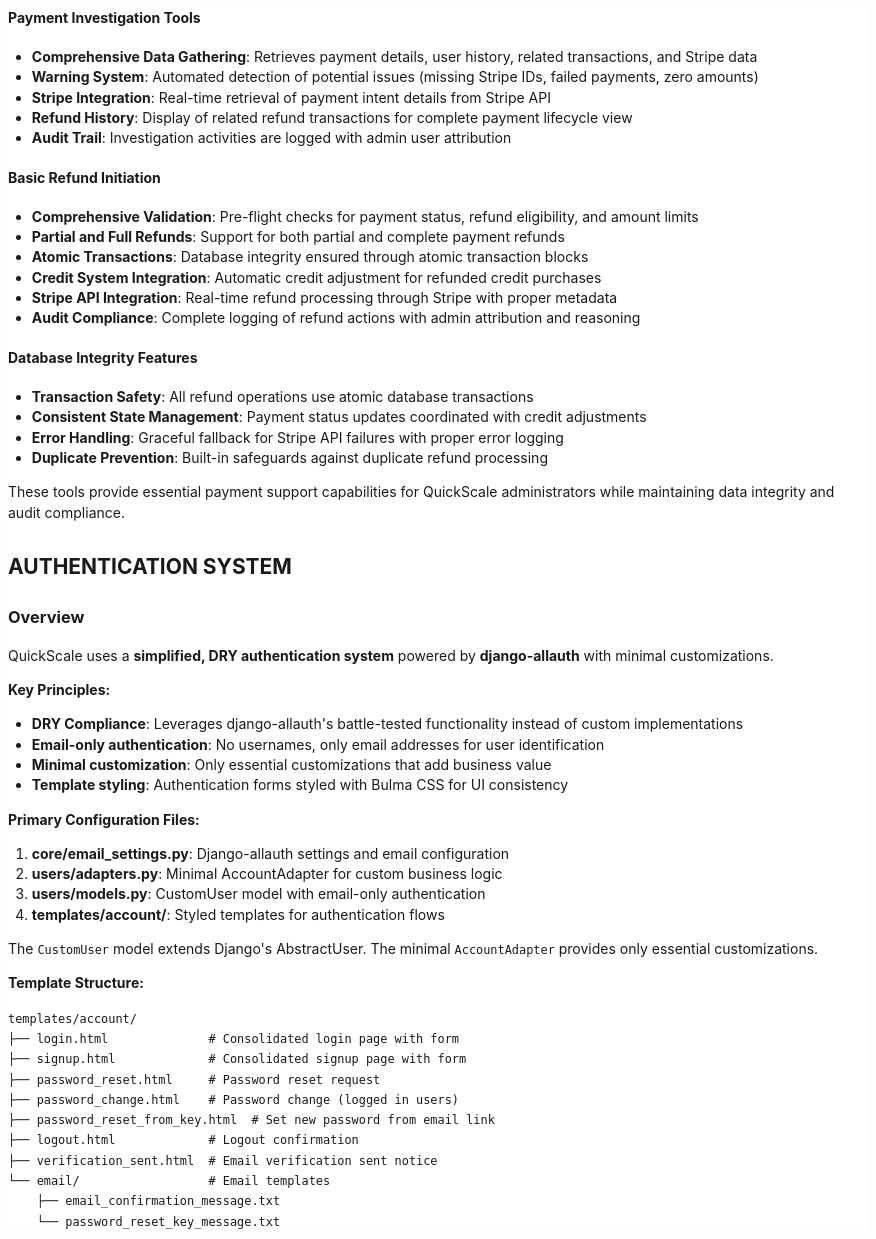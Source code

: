 #### Payment Investigation Tools
- **Comprehensive Data Gathering**: Retrieves payment details, user history, related transactions, and Stripe data
- **Warning System**: Automated detection of potential issues (missing Stripe IDs, failed payments, zero amounts)
- **Stripe Integration**: Real-time retrieval of payment intent details from Stripe API
- **Refund History**: Display of related refund transactions for complete payment lifecycle view
- **Audit Trail**: Investigation activities are logged with admin user attribution

#### Basic Refund Initiation
- **Comprehensive Validation**: Pre-flight checks for payment status, refund eligibility, and amount limits
- **Partial and Full Refunds**: Support for both partial and complete payment refunds
- **Atomic Transactions**: Database integrity ensured through atomic transaction blocks
- **Credit System Integration**: Automatic credit adjustment for refunded credit purchases
- **Stripe API Integration**: Real-time refund processing through Stripe with proper metadata
- **Audit Compliance**: Complete logging of refund actions with admin attribution and reasoning

#### Database Integrity Features
- **Transaction Safety**: All refund operations use atomic database transactions
- **Consistent State Management**: Payment status updates coordinated with credit adjustments
- **Error Handling**: Graceful fallback for Stripe API failures with proper error logging
- **Duplicate Prevention**: Built-in safeguards against duplicate refund processing

These tools provide essential payment support capabilities for QuickScale administrators while maintaining data integrity and audit compliance.

## AUTHENTICATION SYSTEM

### Overview

QuickScale uses a **simplified, DRY authentication system** powered by **django-allauth** with minimal customizations. 

**Key Principles:**
- **DRY Compliance**: Leverages django-allauth's battle-tested functionality instead of custom implementations
- **Email-only authentication**: No usernames, only email addresses for user identification
- **Minimal customization**: Only essential customizations that add business value
- **Template styling**: Authentication forms styled with Bulma CSS for UI consistency

**Primary Configuration Files:**
1. **core/email_settings.py**: Django-allauth settings and email configuration
2. **users/adapters.py**: Minimal AccountAdapter for custom business logic
3. **users/models.py**: CustomUser model with email-only authentication
4. **templates/account/**: Styled templates for authentication flows

The `CustomUser` model extends Django's AbstractUser.
The minimal `AccountAdapter` provides only essential customizations.

**Template Structure:**
```
templates/account/
├── login.html              # Consolidated login page with form
├── signup.html             # Consolidated signup page with form  
├── password_reset.html     # Password reset request
├── password_change.html    # Password change (logged in users)
├── password_reset_from_key.html  # Set new password from email link
├── logout.html             # Logout confirmation
├── verification_sent.html  # Email verification sent notice
└── email/                  # Email templates
    ├── email_confirmation_message.txt
    └── password_reset_key_message.txt
```
